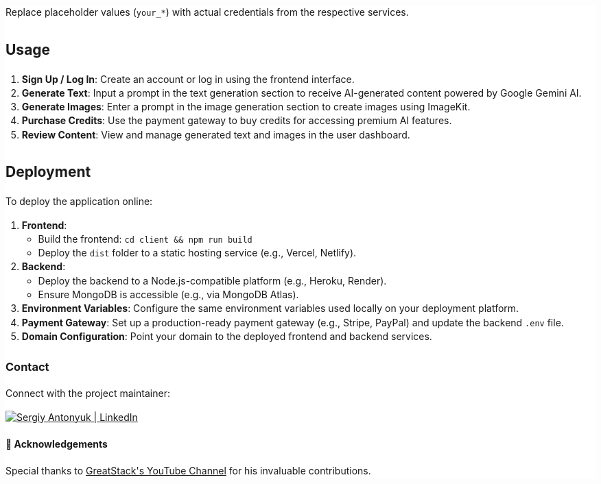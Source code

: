Replace placeholder values (`your_*`) with actual credentials from the respective services.

## Usage

1. **Sign Up / Log In**: Create an account or log in using the frontend interface.
2. **Generate Text**: Input a prompt in the text generation section to receive AI-generated content powered by Google Gemini AI.
3. **Generate Images**: Enter a prompt in the image generation section to create images using ImageKit.
4. **Purchase Credits**: Use the payment gateway to buy credits for accessing premium AI features.
5. **Review Content**: View and manage generated text and images in the user dashboard.

## Deployment

To deploy the application online:

1. **Frontend**:
   - Build the frontend: `cd client && npm run build`
   - Deploy the `dist` folder to a static hosting service (e.g., Vercel, Netlify).
2. **Backend**:
   - Deploy the backend to a Node.js-compatible platform (e.g., Heroku, Render).
   - Ensure MongoDB is accessible (e.g., via MongoDB Atlas).
3. **Environment Variables**: Configure the same environment variables used locally on your deployment platform.
4. **Payment Gateway**: Set up a production-ready payment gateway (e.g., Stripe, PayPal) and update the backend `.env` file.
5. **Domain Configuration**: Point your domain to the deployed frontend and backend services.

### Contact

Connect with the project maintainer:

[<img alt="Sergiy Antonyuk | LinkedIn" src="https://img.shields.io/badge/LinkedIn-0077B5.svg?&style=for-the-badge&logo=linkedin&logoColor=white" />][linkedin]

[linkedin]: https://www.linkedin.com/in/sergiy-antonyuk/

#### 🙏 Acknowledgements

Special thanks to [GreatStack's YouTube Channel](https://www.youtube.com/@GreatStackDev) for his invaluable contributions.
